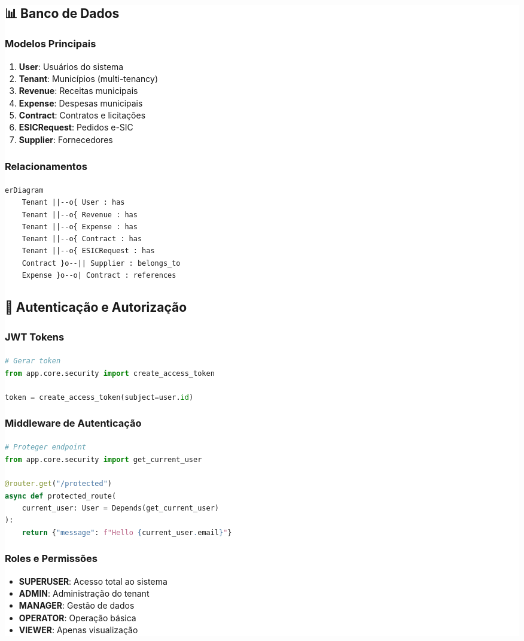 ## 📊 Banco de Dados

### Modelos Principais

1. **User**: Usuários do sistema
2. **Tenant**: Municípios (multi-tenancy)
3. **Revenue**: Receitas municipais
4. **Expense**: Despesas municipais
5. **Contract**: Contratos e licitações
6. **ESICRequest**: Pedidos e-SIC
7. **Supplier**: Fornecedores

### Relacionamentos

```mermaid
erDiagram
    Tenant ||--o{ User : has
    Tenant ||--o{ Revenue : has
    Tenant ||--o{ Expense : has
    Tenant ||--o{ Contract : has
    Tenant ||--o{ ESICRequest : has
    Contract }o--|| Supplier : belongs_to
    Expense }o--o| Contract : references
```

## 🔐 Autenticação e Autorização

### JWT Tokens

```python
# Gerar token
from app.core.security import create_access_token

token = create_access_token(subject=user.id)
```

### Middleware de Autenticação

```python
# Proteger endpoint
from app.core.security import get_current_user

@router.get("/protected")
async def protected_route(
    current_user: User = Depends(get_current_user)
):
    return {"message": f"Hello {current_user.email}"}
```

### Roles e Permissões

- **SUPERUSER**: Acesso total ao sistema
- **ADMIN**: Administração do tenant
- **MANAGER**: Gestão de dados
- **OPERATOR**: Operação básica
- **VIEWER**: Apenas visualização
